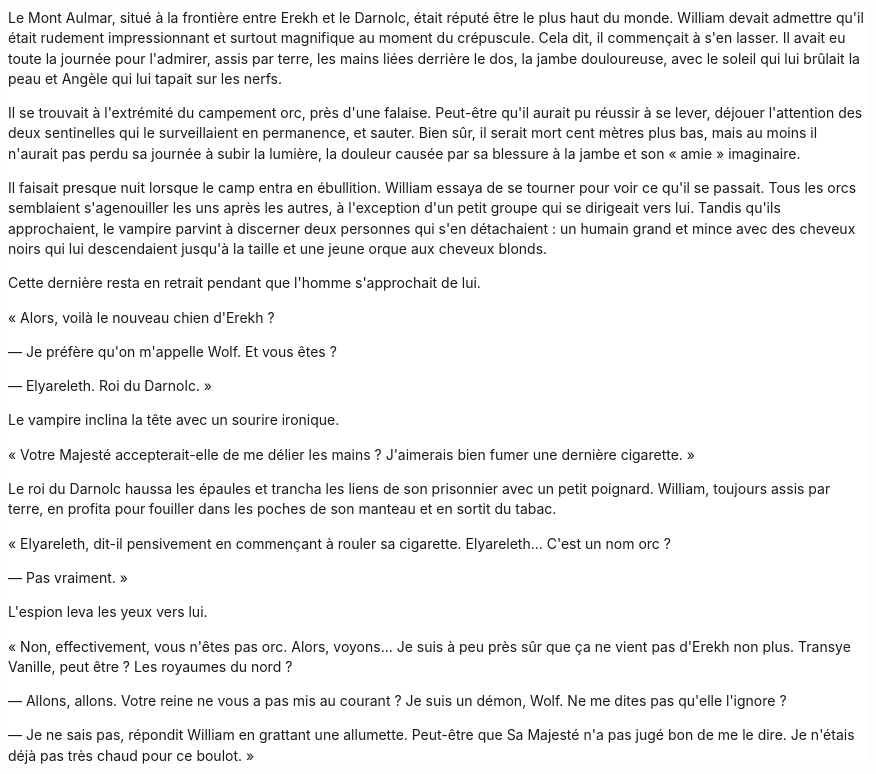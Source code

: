 
Le Mont Aulmar, situé à la frontière entre Erekh et le Darnolc, était
réputé être le plus haut du monde. William devait admettre qu'il était
rudement impressionnant et surtout magnifique au moment du
crépuscule.  Cela dit, il commençait à s'en 
lasser. Il avait eu toute la journée pour l'admirer, assis par terre,
les mains liées derrière le dos, la jambe douloureuse, avec le soleil
qui lui brûlait la peau et Angèle qui lui tapait sur les nerfs. 

Il se trouvait à l'extrémité du campement orc, près d'une
falaise. Peut-être qu'il aurait pu réussir à se lever, déjouer
l'attention des deux sentinelles qui le surveillaient en permanence,
et sauter. Bien sûr, il serait mort cent mètres plus bas, mais au
moins il n'aurait pas perdu sa journée à subir la lumière, la douleur
causée par sa blessure à la jambe et son « amie » imaginaire.

Il faisait presque nuit lorsque le camp entra en ébullition. William
essaya de se tourner pour voir ce qu'il se passait. 
Tous les orcs semblaient s'agenouiller les uns après les autres, à
l'exception d'un petit groupe qui se dirigeait vers lui. Tandis qu'ils
approchaient, le vampire parvint à discerner deux personnes qui s'en
détachaient : un humain grand et mince avec des cheveux noirs qui lui
descendaient jusqu'à la taille et une jeune orque aux cheveux blonds. 

Cette dernière resta en retrait pendant que l'homme s'approchait de
lui.

« Alors, voilà le nouveau chien d'Erekh ?

— Je préfère qu'on m'appelle Wolf. Et vous êtes ?

— Elyareleth. Roi du Darnolc. »

Le vampire inclina la tête avec un sourire ironique.

« Votre Majesté accepterait-elle de me délier les mains ?
  J'aimerais bien fumer une dernière cigarette. »

Le roi du Darnolc haussa les épaules et trancha les liens de son prisonnier
avec un petit poignard. William, toujours assis par terre, en profita
pour fouiller dans les poches de son manteau et en sortit du tabac.

« Elyareleth, dit-il pensivement en commençant à rouler sa
  cigarette. Elyareleth... C'est un nom orc ?

— Pas vraiment. »

L'espion leva les yeux vers lui.

« Non, effectivement, vous n'êtes pas orc. Alors, voyons... Je
  suis à peu près sûr que ça ne vient pas d'Erekh non plus. Transye
  Vanille, peut être ? Les royaumes du nord ?

— Allons, allons. Votre reine ne vous a pas mis au courant ? Je suis
un démon, Wolf. Ne me dites pas qu'elle l'ignore ?

— Je ne sais pas, répondit William en grattant une
allumette. Peut-être que Sa Majesté n'a pas jugé bon de me le 
dire. Je n'étais déjà pas très chaud pour ce boulot. »
